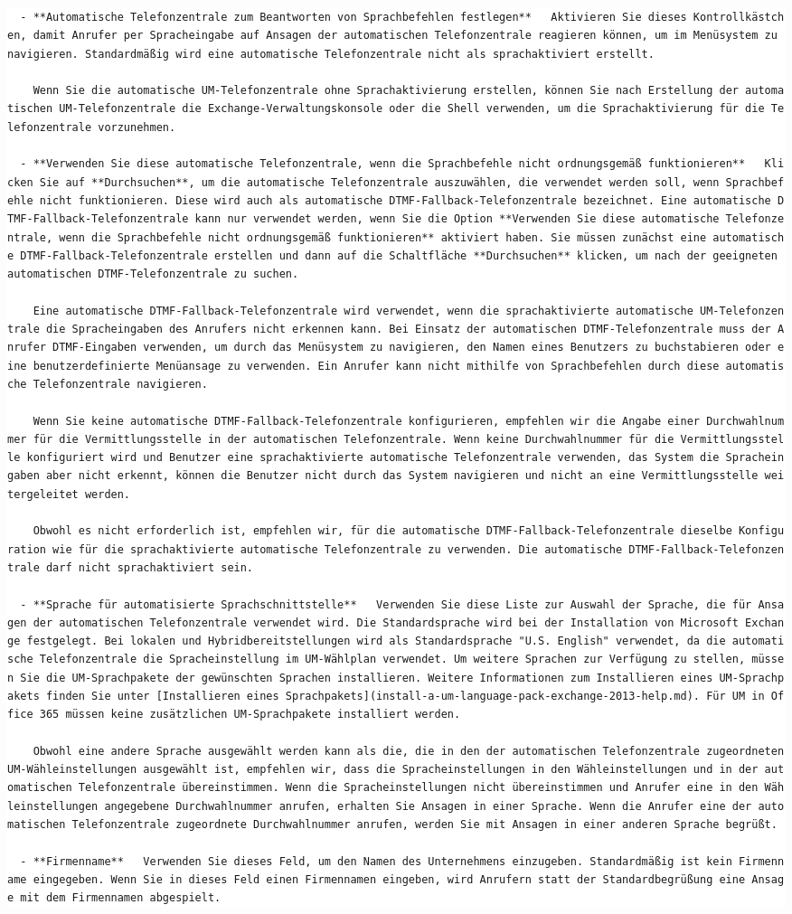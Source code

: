       - **Automatische Telefonzentrale zum Beantworten von Sprachbefehlen festlegen**   Aktivieren Sie dieses Kontrollkästchen, damit Anrufer per Spracheingabe auf Ansagen der automatischen Telefonzentrale reagieren können, um im Menüsystem zu navigieren. Standardmäßig wird eine automatische Telefonzentrale nicht als sprachaktiviert erstellt.
        
        Wenn Sie die automatische UM-Telefonzentrale ohne Sprachaktivierung erstellen, können Sie nach Erstellung der automatischen UM-Telefonzentrale die Exchange-Verwaltungskonsole oder die Shell verwenden, um die Sprachaktivierung für die Telefonzentrale vorzunehmen.
    
      - **Verwenden Sie diese automatische Telefonzentrale, wenn die Sprachbefehle nicht ordnungsgemäß funktionieren**   Klicken Sie auf **Durchsuchen**, um die automatische Telefonzentrale auszuwählen, die verwendet werden soll, wenn Sprachbefehle nicht funktionieren. Diese wird auch als automatische DTMF-Fallback-Telefonzentrale bezeichnet. Eine automatische DTMF-Fallback-Telefonzentrale kann nur verwendet werden, wenn Sie die Option **Verwenden Sie diese automatische Telefonzentrale, wenn die Sprachbefehle nicht ordnungsgemäß funktionieren** aktiviert haben. Sie müssen zunächst eine automatische DTMF-Fallback-Telefonzentrale erstellen und dann auf die Schaltfläche **Durchsuchen** klicken, um nach der geeigneten automatischen DTMF-Telefonzentrale zu suchen.
        
        Eine automatische DTMF-Fallback-Telefonzentrale wird verwendet, wenn die sprachaktivierte automatische UM-Telefonzentrale die Spracheingaben des Anrufers nicht erkennen kann. Bei Einsatz der automatischen DTMF-Telefonzentrale muss der Anrufer DTMF-Eingaben verwenden, um durch das Menüsystem zu navigieren, den Namen eines Benutzers zu buchstabieren oder eine benutzerdefinierte Menüansage zu verwenden. Ein Anrufer kann nicht mithilfe von Sprachbefehlen durch diese automatische Telefonzentrale navigieren.
        
        Wenn Sie keine automatische DTMF-Fallback-Telefonzentrale konfigurieren, empfehlen wir die Angabe einer Durchwahlnummer für die Vermittlungsstelle in der automatischen Telefonzentrale. Wenn keine Durchwahlnummer für die Vermittlungsstelle konfiguriert wird und Benutzer eine sprachaktivierte automatische Telefonzentrale verwenden, das System die Spracheingaben aber nicht erkennt, können die Benutzer nicht durch das System navigieren und nicht an eine Vermittlungsstelle weitergeleitet werden.
        
        Obwohl es nicht erforderlich ist, empfehlen wir, für die automatische DTMF-Fallback-Telefonzentrale dieselbe Konfiguration wie für die sprachaktivierte automatische Telefonzentrale zu verwenden. Die automatische DTMF-Fallback-Telefonzentrale darf nicht sprachaktiviert sein.
    
      - **Sprache für automatisierte Sprachschnittstelle**   Verwenden Sie diese Liste zur Auswahl der Sprache, die für Ansagen der automatischen Telefonzentrale verwendet wird. Die Standardsprache wird bei der Installation von Microsoft Exchange festgelegt. Bei lokalen und Hybridbereitstellungen wird als Standardsprache "U.S. English" verwendet, da die automatische Telefonzentrale die Spracheinstellung im UM-Wählplan verwendet. Um weitere Sprachen zur Verfügung zu stellen, müssen Sie die UM-Sprachpakete der gewünschten Sprachen installieren. Weitere Informationen zum Installieren eines UM-Sprachpakets finden Sie unter [Installieren eines Sprachpakets](install-a-um-language-pack-exchange-2013-help.md). Für UM in Office 365 müssen keine zusätzlichen UM-Sprachpakete installiert werden.
        
        Obwohl eine andere Sprache ausgewählt werden kann als die, die in den der automatischen Telefonzentrale zugeordneten UM-Wähleinstellungen ausgewählt ist, empfehlen wir, dass die Spracheinstellungen in den Wähleinstellungen und in der automatischen Telefonzentrale übereinstimmen. Wenn die Spracheinstellungen nicht übereinstimmen und Anrufer eine in den Wähleinstellungen angegebene Durchwahlnummer anrufen, erhalten Sie Ansagen in einer Sprache. Wenn die Anrufer eine der automatischen Telefonzentrale zugeordnete Durchwahlnummer anrufen, werden Sie mit Ansagen in einer anderen Sprache begrüßt.
    
      - **Firmenname**   Verwenden Sie dieses Feld, um den Namen des Unternehmens einzugeben. Standardmäßig ist kein Firmenname eingegeben. Wenn Sie in dieses Feld einen Firmennamen eingeben, wird Anrufern statt der Standardbegrüßung eine Ansage mit dem Firmennamen abgespielt.
    